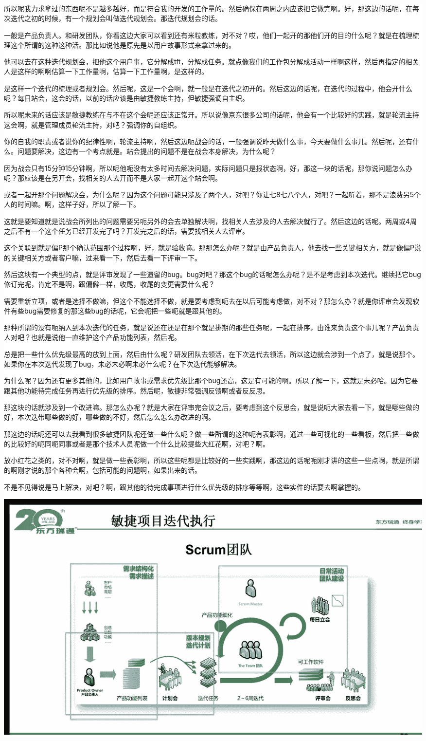 所以呢我力求拿过的东西呢不是越多越好，而是符合我的开发的工作量的。然后确保在两周之内应该把它做完啊。好，那这边的话呢，在每次迭代之初的时候，有一个规划会叫做迭代规划会。那迭代规划会的话。

一般是产品负责人。和研发团队，你看这边大家可以看到还有米粒教练，对不对？哎，他们一起开的那他们开的目的什么呢？就是在梳理梳理这个所谓的这种这种活。那比如说他是原先是以用户故事形式来拿过来的。

他可以去在这种迭代规划会，把他这个用户事，它分解成tft，分解成任务。就点像我们的工作包分解成活动一样啊这样，然后再指定的相关人是这样的啊啊估算一下工作量啊，估算一下工作量啊，是这样的。

是这样一个迭代的梳理或者规划会。然后呢，这是一个会啊，就一般是在迭代之初开的。然后这边的话呢，在迭代的过程中，他会开什么呢？每日站会，这会的话，以前的话应该是由敏捷教练主持，但敏捷强调自主织。

所以呢未来的话应该是敏捷教练在与不在这个会呢还应该正常开。所以说像京东很多公司的话呢，他会有一个比较好的实践，就是轮流主持这会啊，就是管理成员轮流主持，对吧？强调你的自组织。

你的自我的职责或者说你的纪律性啊，轮流主持啊，然后这边呃战会的话，一般强调说昨天做什么事，今天要做什么事儿。然后呢，还有什么。问题要解决，这边有一个考点就是。站会提出的问题不是在战会本身解决，为什么呢？

因为战会只有15分钟15分钟啊，所以呢他呃没有太多时间去解决问题，实际问题只是报状态啊，好，那这一块的话呢，那你说问题怎么办呢？那应该是在另开会，找相关的人去开而不是大家一起开这个站会啊。

或者一起开那个问题解决会，为什么呢？因为这个问题可能只涉及了两个人，对吧？你让七8七八个人，对吧？一起听着，那不是浪费另5个人的时间嘛。啊，这样子好，所以了解一下。

这就是要知道就是说战会所列出的问题需要另呃另外的会去单独解决啊，找相关人去涉及的人去解决就行了。然后这边的话呢。两周或4周之后不有一个这个任务已经开发完了吗？开发完之后的话，需要找相关人去评审。

这个关联到就是偏P那个确认范围那个过程啊，好，就是验收嘛。那那怎么办呢？就是由产品负责人，他去找一些关键相关方，就是像偏P说的关键相关方或者客户嘛，过来看一下，然后去看一下评审一下。

然后这块有一个典型的点，就是评审发现了一些遗留的bug。bug对吧？那这个bug的话呢怎么办呢？是不是考虑到本次迭代。继续把它bug修订完呢，肯定不是啊，跟偏僻一样，收尾，收尾的变更需要什么呢？

需要重新立项，或者是选择不做嘛，但这个不能选择不做，就是要考虑到呃去在以后可能考虑做，对不对？那怎么办？就是你评审会发现软件有些bug需要修复的那这些bug的话呢，它会呃把一些呃就是跟其他的。

那种所谓的没有呃纳入到本次迭代的任务，就是说还在还是在那个就是排期的那些任务呢，一起在排序，由谁来负责这个事儿呢？产品负责人对吧？也就是说他一直维护这个产品功能列表，然后呢。

总是把一些什么优先级最高的放到上面，然后由什么呢？研发团队去领活，在下次迭代去领活，所以这边就会涉到一个点了，就是说那个。如果你在本次迭代发现了bug，未必未必啊未必什么呢？在下次迭代能够解决。

为什么呢？因为还有更多其他的，比如用户故事或需求优先级比那个bug还高，这是有可能的啊。所以了解一下，这就是未必哈。因为它要跟其他功能待完成任务再进行优先级的排序。然后呢，敏捷非常强调反馈啊或者反反思。

那这块的话就涉及到一个改进嘛。那怎么办呢？就是大家在评审完会议之后，要考虑到这个反思会，就是说呃大家去看一下，就是哪些做的好，本次迭带哪些做的好，哪些做的不好，然后怎么怎么办改进的啊。

那这边的话呢还可以去我看到很多敏捷团队呢还做一些什么呢？做一些所谓的这种呃有表彰啊，通过一些可视化的一些看板，然后把一些做的比较好的呃同呃同事或者是那个技术人员呢做一个什么比较提些大红花啊，对吧？啊。

放小红花之类的，对不对啊，就是做一些表彰啊，所以这些呢都是比较好的一些实践啊，那这边的话呢呃刚才讲的这些一些点啊，就是所谓的啊刚才说的那个各种会啊，包括可能的问题啊，如果出来的话。

不是不见得说是马上解决，对吧？啊，跟其他的待完成事项进行什么优先级的排序等等啊，这些实件的话要去啊掌握的。



![](img/0dc4d03d58faf536e866582ce58eb33f_62.png)
